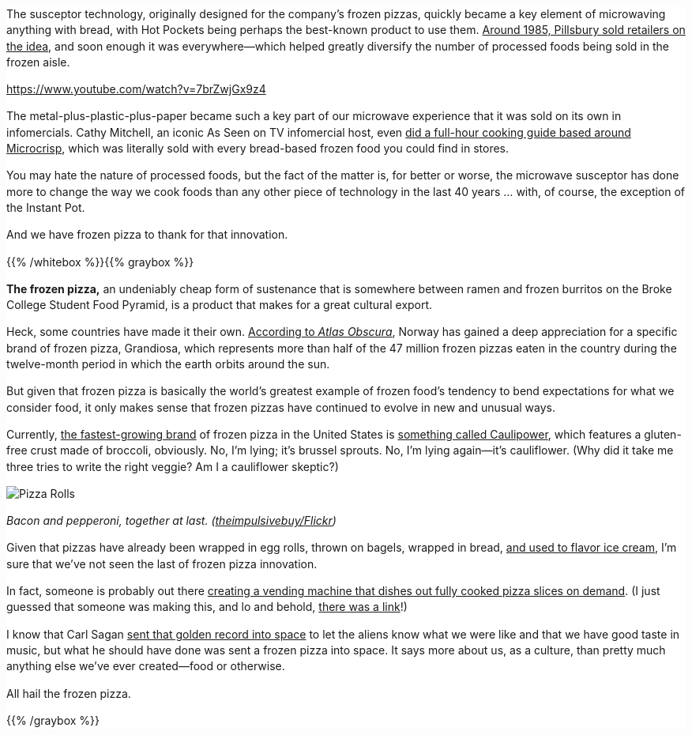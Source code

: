 The susceptor technology, originally designed for the company’s frozen pizzas, quickly became a key element of microwaving anything with bread, with Hot Pockets being perhaps the best-known product to use them. [Around 1985, Pillsbury sold retailers on the idea](https://www.nytimes.com/1985/12/19/business/technology-preparing-food-for-microwave.html), and soon enough it was everywhere—which helped greatly diversify the number of processed foods being sold in the frozen aisle.

https://www.youtube.com/watch?v=7brZwjGx9z4

The metal-plus-plastic-plus-paper became such a key part of our microwave experience that it was sold on its own in infomercials. Cathy Mitchell, an iconic As Seen on TV infomercial host, even [did a full-hour cooking guide based around Microcrisp](https://www.youtube.com/watch?v=7brZwjGx9z4), which was literally sold with every bread-based frozen food you could find in stores.

You may hate the nature of processed foods, but the fact of the matter is, for better or worse, the microwave susceptor has done more to change the way we cook foods than any other piece of technology in the last 40 years … with, of course, the exception of the Instant Pot. 

And we have frozen pizza to thank for that innovation.

{{% /whitebox %}}{{% graybox %}}

**The frozen pizza,** an undeniably cheap form of sustenance that is somewhere between ramen and frozen burritos on the Broke College Student Food Pyramid, is a product that makes for a great cultural export.

Heck, some countries have made it their own. [According to *Atlas Obscura*](https://www.atlasobscura.com/articles/frozen-pizza-national-dish-norway), Norway has gained a deep appreciation for a specific brand of frozen pizza, Grandiosa, which represents more than half of the 47 million frozen pizzas eaten in the country during the twelve-month period in which the earth orbits around the sun.

But given that frozen pizza is basically the world’s greatest example of frozen food’s tendency to bend expectations for what we consider food, it only makes sense that frozen pizzas have continued to evolve in new and unusual ways.

Currently, [the fastest-growing brand](https://www.foodnavigator-usa.com/Article/2017/10/24/Caulipower-frozen-pizza-crusts-to-hit-6-500-retail-locations-worldwide) of frozen pizza in the United States is [something called Caulipower](https://amzn.to/2JUV63I), which features a gluten-free crust made of broccoli, obviously. No, I’m lying; it’s brussel sprouts. No, I’m lying again—it’s cauliflower. (Why did it take me three tries to write the right veggie? Am I a cauliflower skeptic?)

![Pizza Rolls](https://tedium.imgix.net/2018/04/0417_pizzarolls.jpg)

*Bacon and pepperoni, together at last. ([theimpulsivebuy/Flickr](https://www.flickr.com/photos/theimpulsivebuy/21288973845))*

Given that pizzas have already been wrapped in egg rolls, thrown on bagels, wrapped in bread, [and used to flavor ice cream](https://www.usatoday.com/story/news/nation-now/2017/06/15/pizza-ice-cream-served-philadelphia-shop-little-babys-ice-cream/400139001/), I’m sure that we’ve not seen the last of frozen pizza innovation.

In fact, someone is probably out there [creating a vending machine that dishes out fully cooked pizza slices on demand](https://www.24-7pizzabox.com/). (I just guessed that someone was making this, and lo and behold, [there was a link](http://www.mysuncoast.com/news/sarasota-company-hopes-pizza-vending-machines-will-make-a-lot/article_e4533436-3688-11e8-95a5-fbf450fcdb2c.html)!)

I know that Carl Sagan [sent that golden record into space](https://voyager.jpl.nasa.gov/golden-record/whats-on-the-record/) to let the aliens know what we were like and that we have good taste in music, but what he should have done was sent a frozen pizza into space. It says more about us, as a culture, than pretty much anything else we’ve ever created—food or otherwise.

All hail the frozen pizza.

{{% /graybox %}}
